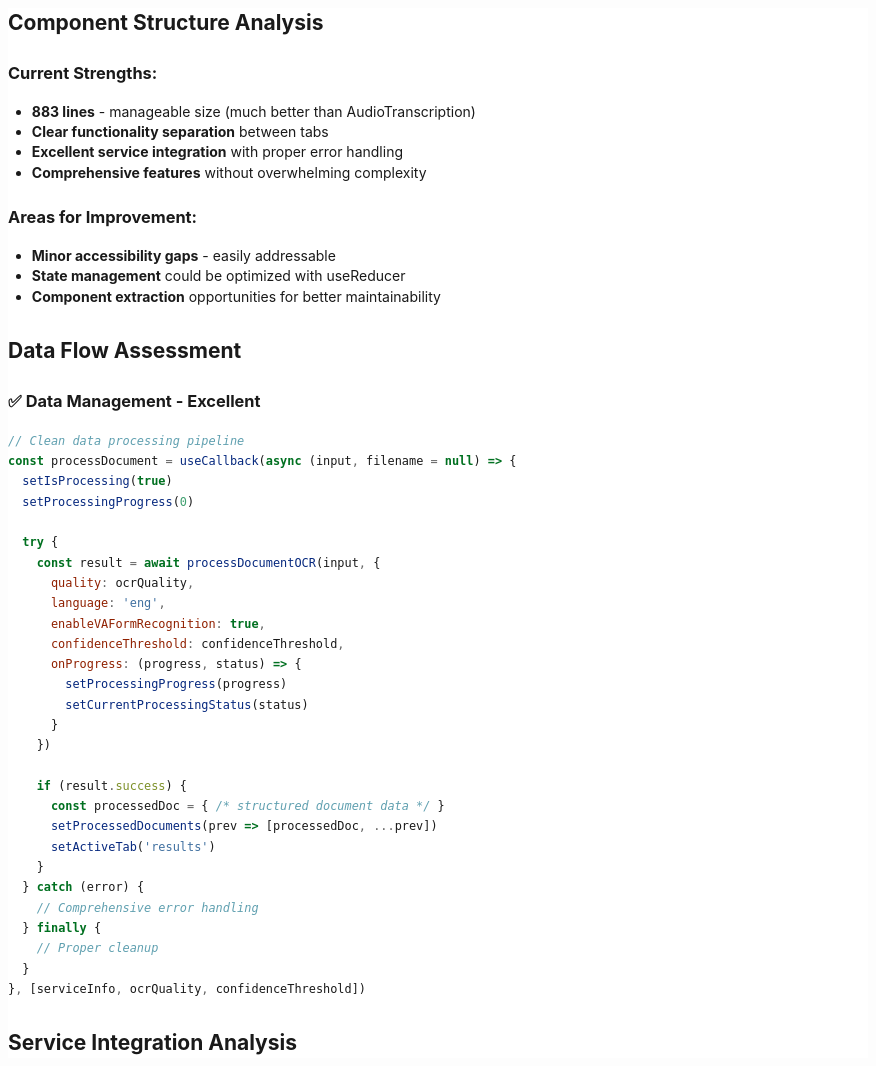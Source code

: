 ## Component Structure Analysis

### Current Strengths:
- **883 lines** - manageable size (much better than AudioTranscription)
- **Clear functionality separation** between tabs
- **Excellent service integration** with proper error handling
- **Comprehensive features** without overwhelming complexity

### Areas for Improvement:
- **Minor accessibility gaps** - easily addressable
- **State management** could be optimized with useReducer
- **Component extraction** opportunities for better maintainability

## Data Flow Assessment

### ✅ Data Management - Excellent
```javascript
// Clean data processing pipeline
const processDocument = useCallback(async (input, filename = null) => {
  setIsProcessing(true)
  setProcessingProgress(0)
  
  try {
    const result = await processDocumentOCR(input, {
      quality: ocrQuality,
      language: 'eng',
      enableVAFormRecognition: true,
      confidenceThreshold: confidenceThreshold,
      onProgress: (progress, status) => {
        setProcessingProgress(progress)
        setCurrentProcessingStatus(status)
      }
    })
    
    if (result.success) {
      const processedDoc = { /* structured document data */ }
      setProcessedDocuments(prev => [processedDoc, ...prev])
      setActiveTab('results')
    }
  } catch (error) {
    // Comprehensive error handling
  } finally {
    // Proper cleanup
  }
}, [serviceInfo, ocrQuality, confidenceThreshold])
```

## Service Integration Analysis
